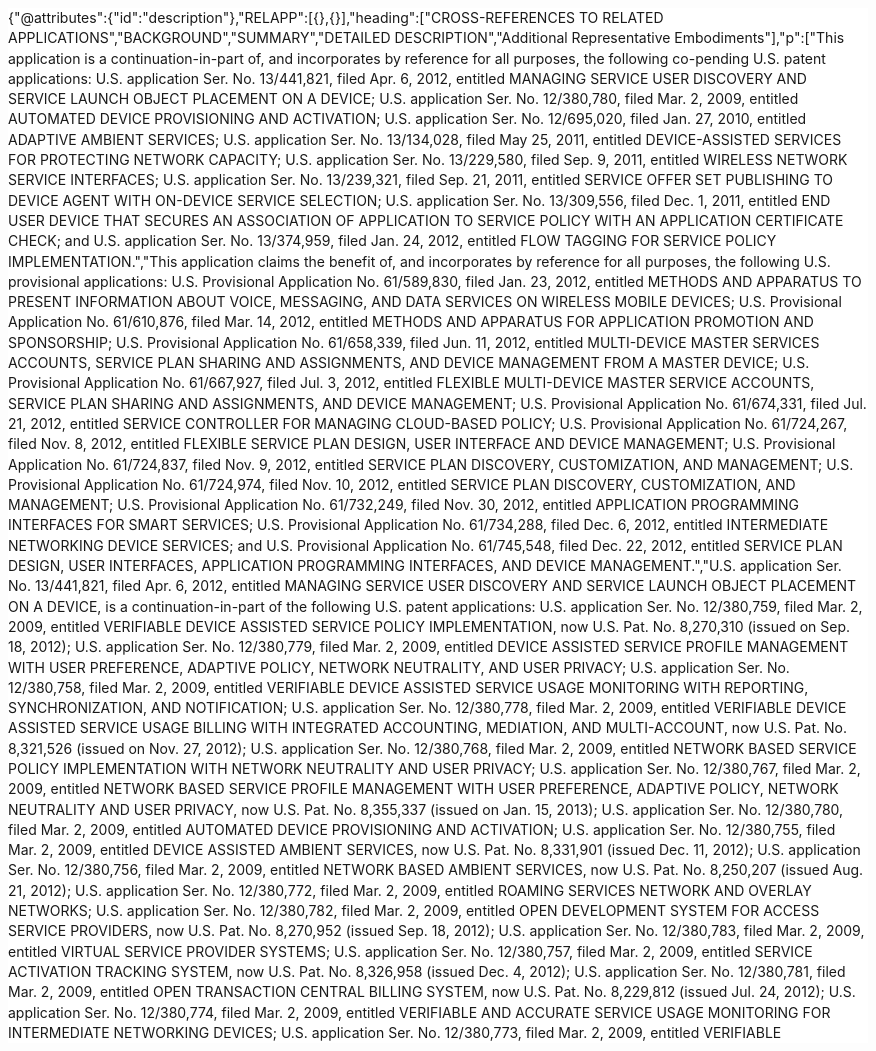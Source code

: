 {"@attributes":{"id":"description"},"RELAPP":[{},{}],"heading":["CROSS-REFERENCES TO RELATED APPLICATIONS","BACKGROUND","SUMMARY","DETAILED DESCRIPTION","Additional Representative Embodiments"],"p":["This application is a continuation-in-part of, and incorporates by reference for all purposes, the following co-pending U.S. patent applications: U.S. application Ser. No. 13\/441,821, filed Apr. 6, 2012, entitled MANAGING SERVICE USER DISCOVERY AND SERVICE LAUNCH OBJECT PLACEMENT ON A DEVICE; U.S. application Ser. No. 12\/380,780, filed Mar. 2, 2009, entitled AUTOMATED DEVICE PROVISIONING AND ACTIVATION; U.S. application Ser. No. 12\/695,020, filed Jan. 27, 2010, entitled ADAPTIVE AMBIENT SERVICES; U.S. application Ser. No. 13\/134,028, filed May 25, 2011, entitled DEVICE-ASSISTED SERVICES FOR PROTECTING NETWORK CAPACITY; U.S. application Ser. No. 13\/229,580, filed Sep. 9, 2011, entitled WIRELESS NETWORK SERVICE INTERFACES; U.S. application Ser. No. 13\/239,321, filed Sep. 21, 2011, entitled SERVICE OFFER SET PUBLISHING TO DEVICE AGENT WITH ON-DEVICE SERVICE SELECTION; U.S. application Ser. No. 13\/309,556, filed Dec. 1, 2011, entitled END USER DEVICE THAT SECURES AN ASSOCIATION OF APPLICATION TO SERVICE POLICY WITH AN APPLICATION CERTIFICATE CHECK; and U.S. application Ser. No. 13\/374,959, filed Jan. 24, 2012, entitled FLOW TAGGING FOR SERVICE POLICY IMPLEMENTATION.","This application claims the benefit of, and incorporates by reference for all purposes, the following U.S. provisional applications: U.S. Provisional Application No. 61\/589,830, filed Jan. 23, 2012, entitled METHODS AND APPARATUS TO PRESENT INFORMATION ABOUT VOICE, MESSAGING, AND DATA SERVICES ON WIRELESS MOBILE DEVICES; U.S. Provisional Application No. 61\/610,876, filed Mar. 14, 2012, entitled METHODS AND APPARATUS FOR APPLICATION PROMOTION AND SPONSORSHIP; U.S. Provisional Application No. 61\/658,339, filed Jun. 11, 2012, entitled MULTI-DEVICE MASTER SERVICES ACCOUNTS, SERVICE PLAN SHARING AND ASSIGNMENTS, AND DEVICE MANAGEMENT FROM A MASTER DEVICE; U.S. Provisional Application No. 61\/667,927, filed Jul. 3, 2012, entitled FLEXIBLE MULTI-DEVICE MASTER SERVICE ACCOUNTS, SERVICE PLAN SHARING AND ASSIGNMENTS, AND DEVICE MANAGEMENT; U.S. Provisional Application No. 61\/674,331, filed Jul. 21, 2012, entitled SERVICE CONTROLLER FOR MANAGING CLOUD-BASED POLICY; U.S. Provisional Application No. 61\/724,267, filed Nov. 8, 2012, entitled FLEXIBLE SERVICE PLAN DESIGN, USER INTERFACE AND DEVICE MANAGEMENT; U.S. Provisional Application No. 61\/724,837, filed Nov. 9, 2012, entitled SERVICE PLAN DISCOVERY, CUSTOMIZATION, AND MANAGEMENT; U.S. Provisional Application No. 61\/724,974, filed Nov. 10, 2012, entitled SERVICE PLAN DISCOVERY, CUSTOMIZATION, AND MANAGEMENT; U.S. Provisional Application No. 61\/732,249, filed Nov. 30, 2012, entitled APPLICATION PROGRAMMING INTERFACES FOR SMART SERVICES; U.S. Provisional Application No. 61\/734,288, filed Dec. 6, 2012, entitled INTERMEDIATE NETWORKING DEVICE SERVICES; and U.S. Provisional Application No. 61\/745,548, filed Dec. 22, 2012, entitled SERVICE PLAN DESIGN, USER INTERFACES, APPLICATION PROGRAMMING INTERFACES, AND DEVICE MANAGEMENT.","U.S. application Ser. No. 13\/441,821, filed Apr. 6, 2012, entitled MANAGING SERVICE USER DISCOVERY AND SERVICE LAUNCH OBJECT PLACEMENT ON A DEVICE, is a continuation-in-part of the following U.S. patent applications: U.S. application Ser. No. 12\/380,759, filed Mar. 2, 2009, entitled VERIFIABLE DEVICE ASSISTED SERVICE POLICY IMPLEMENTATION, now U.S. Pat. No. 8,270,310 (issued on Sep. 18, 2012); U.S. application Ser. No. 12\/380,779, filed Mar. 2, 2009, entitled DEVICE ASSISTED SERVICE PROFILE MANAGEMENT WITH USER PREFERENCE, ADAPTIVE POLICY, NETWORK NEUTRALITY, AND USER PRIVACY; U.S. application Ser. No. 12\/380,758, filed Mar. 2, 2009, entitled VERIFIABLE DEVICE ASSISTED SERVICE USAGE MONITORING WITH REPORTING, SYNCHRONIZATION, AND NOTIFICATION; U.S. application Ser. No. 12\/380,778, filed Mar. 2, 2009, entitled VERIFIABLE DEVICE ASSISTED SERVICE USAGE BILLING WITH INTEGRATED ACCOUNTING, MEDIATION, AND MULTI-ACCOUNT, now U.S. Pat. No. 8,321,526 (issued on Nov. 27, 2012); U.S. application Ser. No. 12\/380,768, filed Mar. 2, 2009, entitled NETWORK BASED SERVICE POLICY IMPLEMENTATION WITH NETWORK NEUTRALITY AND USER PRIVACY; U.S. application Ser. No. 12\/380,767, filed Mar. 2, 2009, entitled NETWORK BASED SERVICE PROFILE MANAGEMENT WITH USER PREFERENCE, ADAPTIVE POLICY, NETWORK NEUTRALITY AND USER PRIVACY, now U.S. Pat. No. 8,355,337 (issued on Jan. 15, 2013); U.S. application Ser. No. 12\/380,780, filed Mar. 2, 2009, entitled AUTOMATED DEVICE PROVISIONING AND ACTIVATION; U.S. application Ser. No. 12\/380,755, filed Mar. 2, 2009, entitled DEVICE ASSISTED AMBIENT SERVICES, now U.S. Pat. No. 8,331,901 (issued Dec. 11, 2012); U.S. application Ser. No. 12\/380,756, filed Mar. 2, 2009, entitled NETWORK BASED AMBIENT SERVICES, now U.S. Pat. No. 8,250,207 (issued Aug. 21, 2012); U.S. application Ser. No. 12\/380,772, filed Mar. 2, 2009, entitled ROAMING SERVICES NETWORK AND OVERLAY NETWORKS; U.S. application Ser. No. 12\/380,782, filed Mar. 2, 2009, entitled OPEN DEVELOPMENT SYSTEM FOR ACCESS SERVICE PROVIDERS, now U.S. Pat. No. 8,270,952 (issued Sep. 18, 2012); U.S. application Ser. No. 12\/380,783, filed Mar. 2, 2009, entitled VIRTUAL SERVICE PROVIDER SYSTEMS; U.S. application Ser. No. 12\/380,757, filed Mar. 2, 2009, entitled SERVICE ACTIVATION TRACKING SYSTEM, now U.S. Pat. No. 8,326,958 (issued Dec. 4, 2012); U.S. application Ser. No. 12\/380,781, filed Mar. 2, 2009, entitled OPEN TRANSACTION CENTRAL BILLING SYSTEM, now U.S. Pat. No. 8,229,812 (issued Jul. 24, 2012); U.S. application Ser. No. 12\/380,774, filed Mar. 2, 2009, entitled VERIFIABLE AND ACCURATE SERVICE USAGE MONITORING FOR INTERMEDIATE NETWORKING DEVICES; U.S. application Ser. No. 12\/380,773, filed Mar. 2, 2009, entitled VERIFIABLE